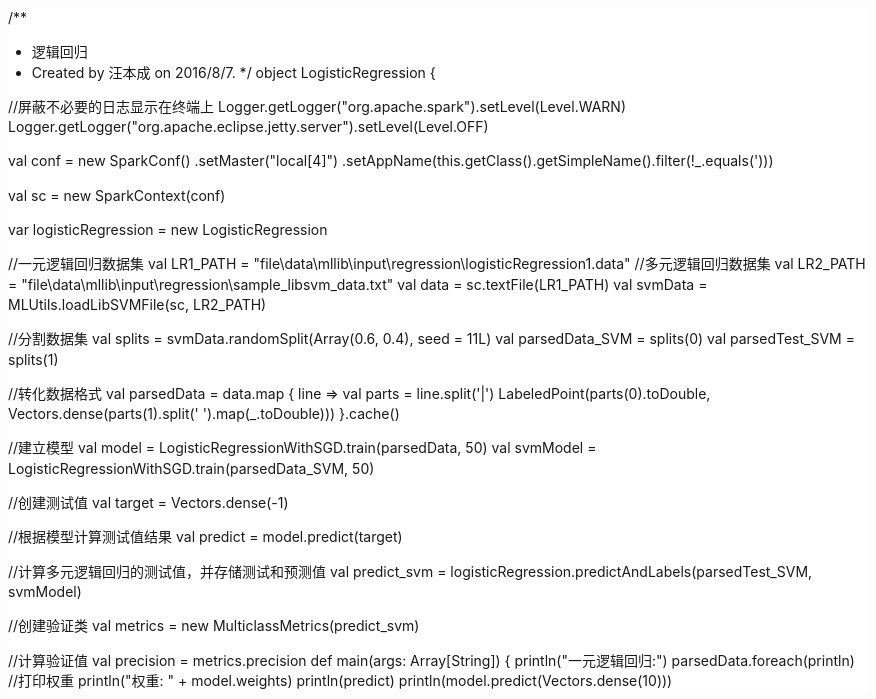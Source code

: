 /**
 * 逻辑回归
  * Created by 汪本成 on 2016/8/7.
 */ object LogisticRegression {

  //屏蔽不必要的日志显示在终端上
  Logger.getLogger("org.apache.spark").setLevel(Level.WARN)
  Logger.getLogger("org.apache.eclipse.jetty.server").setLevel(Level.OFF)

  val conf = new SparkConf()
    .setMaster("local[4]")
    .setAppName(this.getClass().getSimpleName().filter(!_.equals(')))

  val sc = new SparkContext(conf)

  var logisticRegression = new LogisticRegression

  //一元逻辑回归数据集
  val LR1_PATH = "file\\data\\mllib\\input\\regression\\logisticRegression1.data"
  //多元逻辑回归数据集
  val LR2_PATH = "file\\data\\mllib\\input\\regression\\sample_libsvm_data.txt"    val data = sc.textFile(LR1_PATH)
  val svmData = MLUtils.loadLibSVMFile(sc, LR2_PATH)

  //分割数据集
  val splits = svmData.randomSplit(Array(0.6, 0.4), seed = 11L)
  val parsedData_SVM = splits(0)
  val parsedTest_SVM = splits(1)

  //转化数据格式
  val parsedData = data.map { line =>
    val parts = line.split('|')
    LabeledPoint(parts(0).toDouble, Vectors.dense(parts(1).split(' ').map(_.toDouble)))
  }.cache()

  //建立模型
  val model = LogisticRegressionWithSGD.train(parsedData, 50)
  val svmModel = LogisticRegressionWithSGD.train(parsedData_SVM, 50)

  //创建测试值
  val target = Vectors.dense(-1)

  //根据模型计算测试值结果
  val predict = model.predict(target)

  //计算多元逻辑回归的测试值，并存储测试和预测值
  val predict_svm = logisticRegression.predictAndLabels(parsedTest_SVM, svmModel)

  //创建验证类
  val metrics = new MulticlassMetrics(predict_svm)

  //计算验证值
  val precision = metrics.precision    def main(args: Array[String]) {
    println("一元逻辑回归:")
    parsedData.foreach(println)
    //打印权重
  println("权重: " + model.weights)
    println(predict)
    println(model.predict(Vectors.dense(10)))
